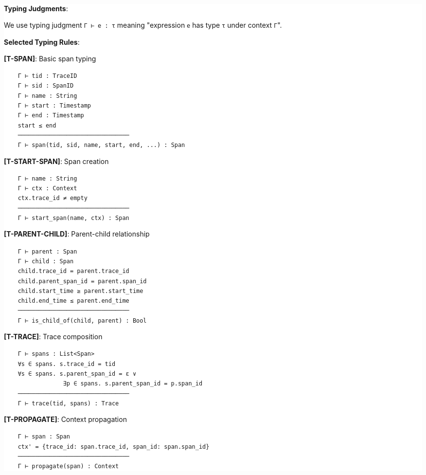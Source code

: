 **Typing Judgments**:

We use typing judgment `Γ ⊢ e : τ` meaning "expression `e` has type `τ` under context `Γ`".

**Selected Typing Rules**:

**[T-SPAN]**: Basic span typing

```
    Γ ⊢ tid : TraceID
    Γ ⊢ sid : SpanID
    Γ ⊢ name : String
    Γ ⊢ start : Timestamp
    Γ ⊢ end : Timestamp
    start ≤ end
    ────────────────────────────────
    Γ ⊢ span(tid, sid, name, start, end, ...) : Span
```

**[T-START-SPAN]**: Span creation

```
    Γ ⊢ name : String
    Γ ⊢ ctx : Context
    ctx.trace_id ≠ empty
    ────────────────────────────────
    Γ ⊢ start_span(name, ctx) : Span
```

**[T-PARENT-CHILD]**: Parent-child relationship

```
    Γ ⊢ parent : Span
    Γ ⊢ child : Span
    child.trace_id = parent.trace_id
    child.parent_span_id = parent.span_id
    child.start_time ≥ parent.start_time
    child.end_time ≤ parent.end_time
    ────────────────────────────────
    Γ ⊢ is_child_of(child, parent) : Bool
```

**[T-TRACE]**: Trace composition

```
    Γ ⊢ spans : List<Span>
    ∀s ∈ spans. s.trace_id = tid
    ∀s ∈ spans. s.parent_span_id = ε ∨ 
                 ∃p ∈ spans. s.parent_span_id = p.span_id
    ────────────────────────────────
    Γ ⊢ trace(tid, spans) : Trace
```

**[T-PROPAGATE]**: Context propagation

```
    Γ ⊢ span : Span
    ctx' = {trace_id: span.trace_id, span_id: span.span_id}
    ────────────────────────────────
    Γ ⊢ propagate(span) : Context
```
